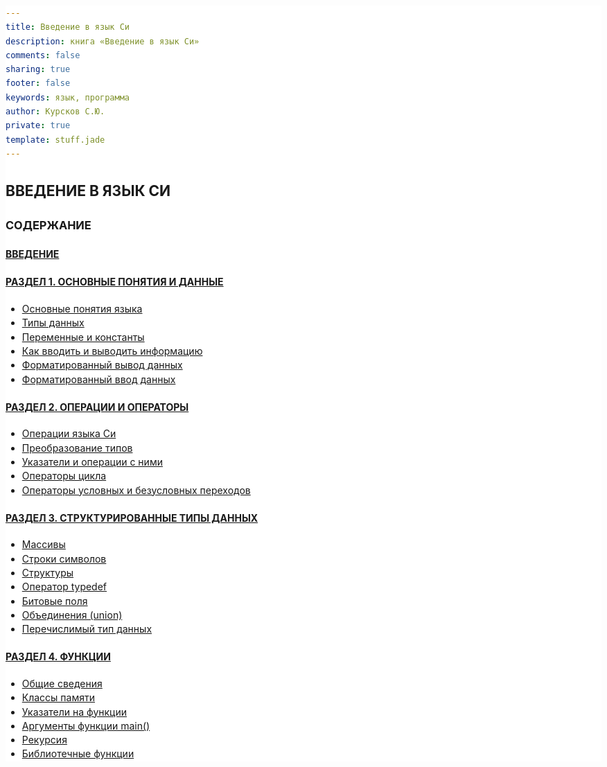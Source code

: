 ```yaml
---
title: Введение в язык Си
description: книга «Введение в язык Си»
comments: false
sharing: true
footer: false
keywords: язык, программа
author: Курсков С.Ю.
private: true
template: stuff.jade
---
```


## ВВЕДЕНИЕ В ЯЗЫК СИ

### <a id="sod">СОДЕРЖАНИЕ</a>

#### [ВВЕДЕНИЕ](#intr)

#### [РАЗДЕЛ 1\. ОСНОВНЫЕ ПОНЯТИЯ И ДАННЫЕ](#g1)

*   [Основные понятия языка](#g1.1)
*   [Типы данных](#g1.2)
*   [Переменные и константы](#g1.3)
*   [Как вводить и выводить информацию](#g1.4)
*   [Форматированный вывод данных](#g1.5)
*   [Форматированный ввод данных](#g1.6)

#### [РАЗДЕЛ 2\. ОПЕРАЦИИ И ОПЕРАТОРЫ](#g2)

*   [Операции языка Си](#g2.1)
*   [Преобразование типов](#g2.2)
*   [Указатели и операции с ними](#g2.3)
*   [Операторы цикла](#g2.4)
*   [Операторы условных и безусловных переходов](#g2.5)

#### [РАЗДЕЛ 3\. СТРУКТУРИРОВАННЫЕ ТИПЫ ДАННЫХ](#g3)

*   [Массивы](#g3.1)
*   [Строки символов](#g3.2)
*   [Структуры](#g3.3)
*   [Оператор typedef](#g3.4)
*   [Битовые поля](#g3.5)
*   [Объединения (union)](#g3.6)
*   [Перечислимый тип данных](#g3.7)

#### [РАЗДЕЛ 4\. ФУНКЦИИ](#g4)

*   [Общие сведения](#g4.1)
*   [Классы памяти](#g4.2)
*   [Указатели на функции](#g4.3)
*   [Аргументы функции main()](#g4.4)
*   [Рекурсия](#g4.5)
*   [Библиотечные функции](#g4.6)
